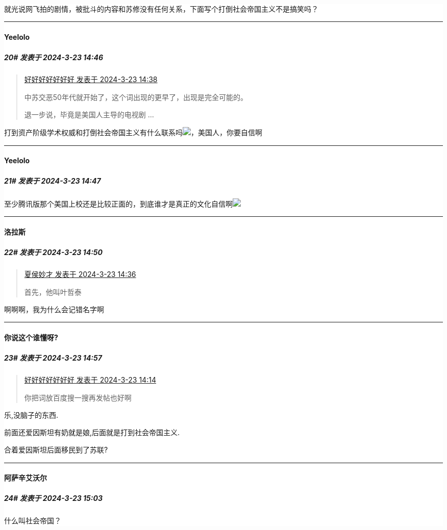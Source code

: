 就光说网飞拍的剧情，被批斗的内容和苏修没有任何关系，下面写个打倒社会帝国主义不是搞笑吗？

*****

####  Yeelolo  
##### 20#       发表于 2024-3-23 14:46

<blockquote><a href="httphttps://bbs.saraba1st.com/2b/forum.php?mod=redirect&amp;goto=findpost&amp;pid=64348857&amp;ptid=2176754" target="_blank">好好好好好好好 发表于 2024-3-23 14:38</a>

中苏交恶50年代就开始了，这个词出现的更早了，出现是完全可能的。

退一步说，毕竟是美国人主导的电视剧 ...</blockquote>
打到资产阶级学术权威和打倒社会帝国主义有什么联系吗<img src="https://static.saraba1st.com/image/smiley/face2017/067.png" referrerpolicy="no-referrer">，美国人，你要自信啊

*****

####  Yeelolo  
##### 21#       发表于 2024-3-23 14:47

至少腾讯版那个美国上校还是比较正面的，到底谁才是真正的文化自信啊<img src="https://static.saraba1st.com/image/smiley/face2017/067.png" referrerpolicy="no-referrer">

*****

####  洛拉斯  
##### 22#       发表于 2024-3-23 14:50

<blockquote><a href="httphttps://bbs.saraba1st.com/2b/forum.php?mod=redirect&amp;goto=findpost&amp;pid=64348847&amp;ptid=2176754" target="_blank">夏侯妙才 发表于 2024-3-23 14:36</a>

首先，他叫叶哲泰</blockquote>
啊啊啊，我为什么会记错名字啊

*****

####  你说这个谁懂呀?  
##### 23#       发表于 2024-3-23 14:57

<blockquote><a href="httphttps://bbs.saraba1st.com/2b/forum.php?mod=redirect&amp;goto=findpost&amp;pid=64348631&amp;ptid=2176754" target="_blank">好好好好好好好 发表于 2024-3-23 14:14</a>

你把词放百度搜一搜再发帖也好啊</blockquote>
乐,没脑子的东西.

前面还爱因斯坦有奶就是娘,后面就是打到社会帝国主义.

合着爱因斯坦后面移民到了苏联?

*****

####  阿萨辛艾沃尔  
##### 24#       发表于 2024-3-23 15:03

什么叫社会帝国？
